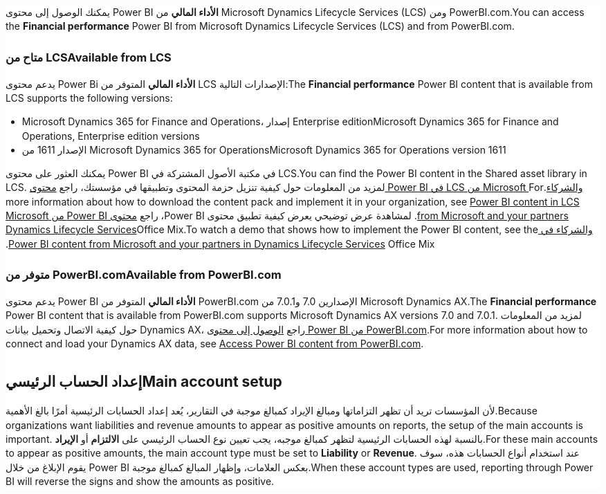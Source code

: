 <span data-ttu-id="4ac91-108">يمكنك الوصول إلى محتوى Power BI **الأداء المالي** من Microsoft Dynamics Lifecycle Services (LCS) ومن PowerBI.com.</span><span class="sxs-lookup"><span data-stu-id="4ac91-108">You can access the **Financial performance** Power BI from Microsoft Dynamics Lifecycle Services (LCS) and from PowerBI.com.</span></span>

### <a name="available-from-lcs"></a><span data-ttu-id="4ac91-109">متاح من LCS</span><span class="sxs-lookup"><span data-stu-id="4ac91-109">Available from LCS</span></span>
<span data-ttu-id="4ac91-110">يدعم محتوى Power Bi **الأداء المالي** المتوفر من LCS الإصدارات التالية:</span><span class="sxs-lookup"><span data-stu-id="4ac91-110">The **Financial performance** Power BI content that is available from LCS supports the following versions:</span></span>

- <span data-ttu-id="4ac91-111">Microsoft Dynamics 365 for Finance and Operations، إصدار Enterprise edition</span><span class="sxs-lookup"><span data-stu-id="4ac91-111">Microsoft Dynamics 365 for Finance and Operations, Enterprise edition versions</span></span>
- <span data-ttu-id="4ac91-112">الإصدار 1611 من Microsoft Dynamics 365 for Operations</span><span class="sxs-lookup"><span data-stu-id="4ac91-112">Microsoft Dynamics 365 for Operations version 1611</span></span> 

<span data-ttu-id="4ac91-113">يمكنك العثور على محتوى Power BI في مكتبة الأصول المشتركة في LCS.</span><span class="sxs-lookup"><span data-stu-id="4ac91-113">You can find the Power BI content in the Shared asset library in LCS.</span></span> <span data-ttu-id="4ac91-114">لمزيد من المعلومات حول كيفية تنزيل حزمة المحتوى وتطبيقها في مؤسستك، راجع [محتوى Power BI في LCS من Microsoft والشركاء‬‏‫](power-bi-content-microsoft-partners.md).</span><span class="sxs-lookup"><span data-stu-id="4ac91-114">For more information about how to download the content pack and implement it in your organization, see [Power BI content in LCS from Microsoft and your partners](power-bi-content-microsoft-partners.md).</span></span> <span data-ttu-id="4ac91-115">لمشاهدة عرض توضيحي يعرض كيفية تطبيق محتوى Power BI، راجع [محتوى Power BI من Microsoft والشركاء في Dynamics Lifecycle Services](https://mix.office.com/watch/9puyb1b2xs1w)Office Mix.</span><span class="sxs-lookup"><span data-stu-id="4ac91-115">To watch a demo that shows how to implement the Power BI content, see the [Power BI content from Microsoft and your partners in Dynamics Lifecycle Services](https://mix.office.com/watch/9puyb1b2xs1w) Office Mix.</span></span>

### <a name="available-from-powerbicom"></a><span data-ttu-id="4ac91-116">متوفر من PowerBI.com</span><span class="sxs-lookup"><span data-stu-id="4ac91-116">Available from PowerBI.com</span></span>
<span data-ttu-id="4ac91-117">يدعم محتوى Power BI **الأداء المالي** المتوفر من PowerBI.com الإصدارين 7.0 و7.0.1 من Microsoft Dynamics AX.</span><span class="sxs-lookup"><span data-stu-id="4ac91-117">The **Financial performance** Power BI content that is available from PowerBI.com supports Microsoft Dynamics AX versions 7.0 and 7.0.1.</span></span> <span data-ttu-id="4ac91-118">لمزيد من المعلومات حول كيفية الاتصال وتحميل بيانات Dynamics AX، راجع [الوصول إلى محتوى Power BI من PowerBI.com](power-bi-home-page.md).</span><span class="sxs-lookup"><span data-stu-id="4ac91-118">For more information about how to connect and load your Dynamics AX data, see [Access Power BI content from PowerBI.com](power-bi-home-page.md).</span></span>

## <a name="main-account-setup"></a><span data-ttu-id="4ac91-119">إعداد الحساب الرئيسي</span><span class="sxs-lookup"><span data-stu-id="4ac91-119">Main account setup</span></span>
<span data-ttu-id="4ac91-120">لأن المؤسسات تريد أن تظهر التزاماتها ومبالغ الإيراد كمبالغ موجبة في التقارير، يُعد إعداد الحسابات الرئيسية أمرًا بالغ الأهمية.</span><span class="sxs-lookup"><span data-stu-id="4ac91-120">Because organizations want liabilities and revenue amounts to appear as positive amounts on reports, the setup of the main accounts is important.</span></span> <span data-ttu-id="4ac91-121">بالنسبة لهذه الحسابات الرئيسية لتظهر كمبالغ موجبه، يجب تعيين نوع الحساب الرئيسي على **الالتزام** أو **الإيراد**.</span><span class="sxs-lookup"><span data-stu-id="4ac91-121">For these main accounts to appear as positive amounts, the main account type must be set to **Liability** or **Revenue**.</span></span> <span data-ttu-id="4ac91-122">عند استخدام أنواع الحسابات هذه، سوف يقوم الإبلاغ من خلال Power BI بعكس العلامات، وإظهار المبالغ كمبالغ موجبة.</span><span class="sxs-lookup"><span data-stu-id="4ac91-122">When these account types are used, reporting through Power BI will reverse the signs and show the amounts as positive.</span></span>
